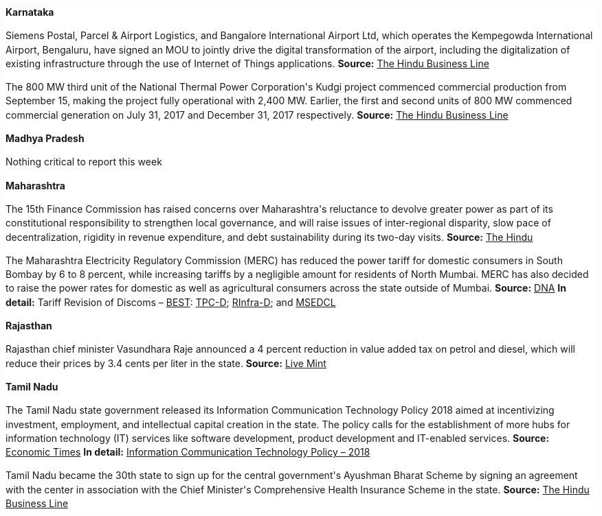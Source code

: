 **Karnataka**

Siemens Postal, Parcel &amp; Airport Logistics, and Bangalore International Airport Ltd, which operates the Kempegowda International Airport, Bengaluru, have signed an MOU to jointly drive the digital transformation of the airport, including the digitalization of existing infrastructure through the use of Internet of Things applications. **Source:** [The Hindu Business Line](https://www.thehindubusinessline.com/economy/logistics/bial-siemens-ink-mou-to-co-operate-on-digital-transformation-of-kempegowda-airport/article24946316.ece)

The 800 MW third unit of the National Thermal Power Corporation&#39;s Kudgi project commenced commercial production from September 15, making the project fully operational with 2,400 MW. Earlier, the first and second units of 800 MW commenced commercial generation on July 31, 2017 and December 31, 2017 respectively. **Source:** [The Hindu Business Line](https://www.thehindubusinessline.com/companies/ntpc-kudgi-project-becomes-fully-operational/article24955800.ece)

**Madhya Pradesh**

Nothing critical to report this week

**Maharashtra**

The 15th Finance Commission has raised concerns over Maharashtra&#39;s reluctance to devolve greater power as part of its constitutional responsibility to strengthen local governance, and will raise issues of  inter-regional disparity, slow pace of decentralization, rigidity in revenue expenditure, and debt sustainability during its two-day visits. **Source:** [The Hindu](https://www.thehindu.com/news/cities/mumbai/speed-up-decentralisation-finance-commission-to-state/article24957662.ece)

The Maharashtra Electricity Regulatory Commission (MERC) has reduced the power tariff for domestic consumers in South Bombay by 6 to 8 percent, while increasing tariffs by a negligible amount for residents of North Mumbai. MERC has also decided to raise the power rates for domestic as well as agricultural consumers across the state outside of Mumbai. **Source:** [DNA](https://www.dnaindia.com/business/report-good-news-merc-reduces-power-tariff-for-domestic-consumers-2662374) **In detail:** Tariff Revision of Discoms – [BEST](http://www.mercindia.org.in/pdf/Order%2058%2042/Press%20Release-English-BEST-12092018.pdf): [TPC-D](http://www.mercindia.org.in/pdf/Order%2058%2042/Press%20Release-English-TPC-D-12092018.pdf); [RInfra-D](http://www.mercindia.org.in/pdf/Order%2058%2042/Press%20Release-English-RInfra-12092018.pdf); and [MSEDCL](http://www.mercindia.org.in/pdf/Order%2058%2042/Press%20Release-English-MSEDCL-12092018.pdf)

**Rajasthan**

Rajasthan chief minister Vasundhara Raje announced a 4 percent reduction in value added tax on petrol and diesel, which will reduce their prices by 3.4 cents per liter in the state. **Source:** [Live Mint](https://www.livemint.com/Industry/HlLyd1q4hZ1xj9WDoFz6tL/Rajasthan-cuts-VAT-on-petrol-diesel-by-4-percentage-points.html)

**Tamil Nadu**

The Tamil Nadu state government released its Information Communication Technology Policy 2018 aimed at incentivizing investment, employment, and intellectual capital creation in the state. The policy calls for the establishment of more hubs for information technology (IT) services like software development, product development and IT-enabled services. **Source:** [Economic Times](https://economictimes.indiatimes.com/tech/ites/tamil-nadu-launches-ict-policy-2018-to-give-infra-support-to-early-stage-cos-in-chennai/articleshow/65757509.cms) **In detail:** [Information Communication Technology Policy – 2018](http://cms.tn.gov.in/sites/default/files/documents/ICT_policy_2018.pdf)

Tamil Nadu became the 30th state to sign up for the central government&#39;s Ayushman Bharat Scheme by signing an agreement with the center in association with the Chief Minister&#39;s Comprehensive Health Insurance Scheme in the state. **Source:** [The Hindu Business Line](https://www.thehindubusinessline.com/todays-paper/tp-others/tp-states/article24931400.ece)

